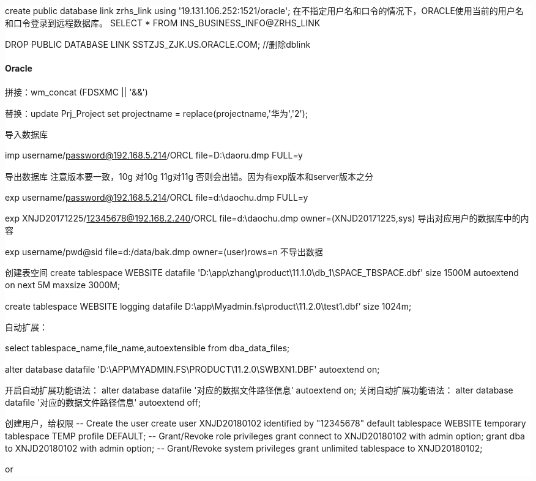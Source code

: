 create public database link zrhs_link using '19.131.106.252:1521/oracle'; 
在不指定用户名和口令的情况下，ORACLE使用当前的用户名和口令登录到远程数据库。 
SELECT * FROM INS_BUSINESS_INFO@ZRHS_LINK

DROP PUBLIC DATABASE LINK SSTZJS_ZJK.US.ORACLE.COM; //删除dblink


#### Oracle

拼接：wm_concat (FDSXMC || '&&') 


替换：update Prj_Project set projectname = replace(projectname,'华为','2');

导入数据库

imp username/password@192.168.5.214/ORCL file=D:\daoru.dmp FULL=y

导出数据库 注意版本要一致，10g 对10g 11g对11g 否则会出错。因为有exp版本和server版本之分

exp username/password@192.168.5.214/ORCL file=d:\daochu.dmp FULL=y

exp XNJD20171225/12345678@192.168.2.240/ORCL file=d:\daochu.dmp owner=(XNJD20171225,sys) 导出对应用户的数据库中的内容

exp username/pwd@sid file=d:/data/bak.dmp owner=(user)rows=n   不导出数据

创建表空间
create tablespace WEBSITE
datafile 'D:\app\zhang\product\11.1.0\db_1\SPACE_TBSPACE.dbf'
size 1500M autoextend on next 5M maxsize 3000M;

create tablespace WEBSITE logging datafile D:\app\Myadmin.fs\product\11.2.0\test1.dbf’ size 1024m;

自动扩展：

select tablespace_name,file_name,autoextensible  from dba_data_files;
 
alter database datafile 'D:\APP\MYADMIN.FS\PRODUCT\11.2.0\SWBXN1.DBF' autoextend on;

开启自动扩展功能语法：
alter database datafile '对应的数据文件路径信息' autoextend on;
关闭自动扩展功能语法：
alter database datafile '对应的数据文件路径信息' autoextend off;



创建用户，给权限
-- Create the user 
create user XNJD20180102
  identified by "12345678"
  default tablespace WEBSITE
  temporary tablespace TEMP
  profile DEFAULT;
-- Grant/Revoke role privileges 
grant connect to XNJD20180102 with admin option;
grant dba to XNJD20180102 with admin option;
-- Grant/Revoke system privileges 
grant unlimited tablespace to XNJD20180102;

or
